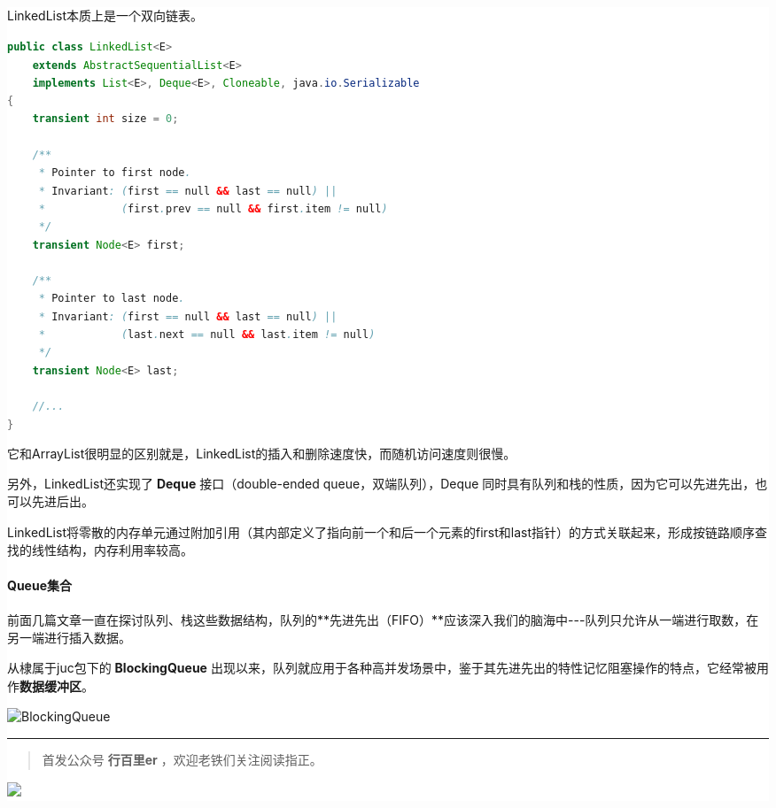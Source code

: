 LinkedList本质上是一个双向链表。

```java
public class LinkedList<E>
    extends AbstractSequentialList<E>
    implements List<E>, Deque<E>, Cloneable, java.io.Serializable
{
    transient int size = 0;

    /**
     * Pointer to first node.
     * Invariant: (first == null && last == null) ||
     *            (first.prev == null && first.item != null)
     */
    transient Node<E> first;

    /**
     * Pointer to last node.
     * Invariant: (first == null && last == null) ||
     *            (last.next == null && last.item != null)
     */
    transient Node<E> last;
    
    //...
}
```

它和ArrayList很明显的区别就是，LinkedList的插入和删除速度快，而随机访问速度则很慢。

另外，LinkedList还实现了 **Deque** 接口（double-ended queue，双端队列），Deque 同时具有队列和栈的性质，因为它可以先进先出，也可以先进后出。

LinkedList将零散的内存单元通过附加引用（其内部定义了指向前一个和后一个元素的first和last指针）的方式关联起来，形成按链路顺序查找的线性结构，内存利用率较高。

#### Queue集合

前面几篇文章一直在探讨队列、栈这些数据结构，队列的**先进先出（FIFO）**应该深入我们的脑海中---队列只允许从一端进行取数，在另一端进行插入数据。

从棣属于juc包下的 **BlockingQueue** 出现以来，队列就应用于各种高并发场景中，鉴于其先进先出的特性记忆阻塞操作的特点，它经常被用作**数据缓冲区**。

![BlockingQueue](https://p3-juejin.byteimg.com/tos-cn-i-k3u1fbpfcp/3730709b8b3b4c48b867982ada38b6e3~tplv-k3u1fbpfcp-zoom-1.image)

---
> 首发公众号 **行百里er** ，欢迎老铁们关注阅读指正。

![](https://chendapeng.cn/images/about/wxqrcode.png)
